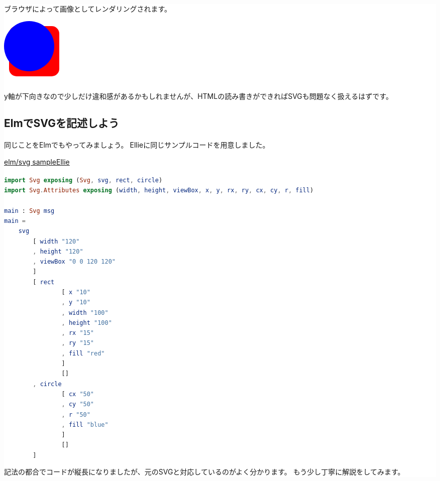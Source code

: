 ブラウザによって画像としてレンダリングされます。

<svg width="120" height="120" viewBox="0 0 120 120">
    <rect x="10" y="10" width="100" height="100" rx="15" ry="15" fill="red" />
    <circle cx="50" cy="50" r="50" fill="blue" />
</svg>

y軸が下向きなので少しだけ違和感があるかもしれませんが、HTMLの読み書きができればSVGも問題なく扱えるはずです。



## ElmでSVGを記述しよう

同じことをElmでもやってみましょう。
Ellieに同じサンプルコードを用意しました。

<a href="https://ellie-app.com/5x8N5hXk3RFa1" target="_blank">
    elm/svg sample<span>Ellie</span>
</a>


```Elm
import Svg exposing (Svg, svg, rect, circle)
import Svg.Attributes exposing (width, height, viewBox, x, y, rx, ry, cx, cy, r, fill)

main : Svg msg
main =
    svg
        [ width "120"
        , height "120"
        , viewBox "0 0 120 120"
        ]
        [ rect
                [ x "10"
                , y "10"
                , width "100"
                , height "100"
                , rx "15"
                , ry "15"
                , fill "red"
                ]
                []
        , circle
                [ cx "50"
                , cy "50"
                , r "50"
                , fill "blue"
                ]
                []
        ]
```

記法の都合でコードが縦長になりましたが、元のSVGと対応しているのがよく分かります。
もう少し丁寧に解説をしてみます。

